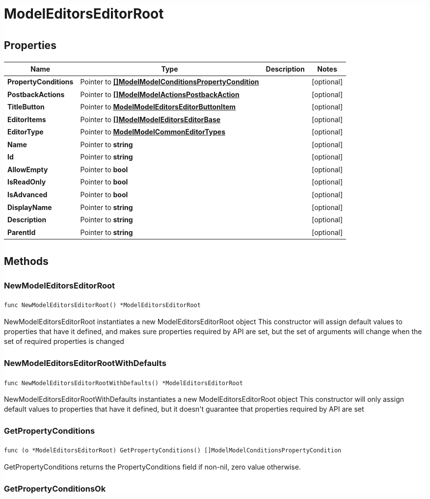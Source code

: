 # ModelEditorsEditorRoot

## Properties

Name | Type | Description | Notes
------------ | ------------- | ------------- | -------------
**PropertyConditions** | Pointer to [**[]ModelModelConditionsPropertyCondition**](ModelModelConditionsPropertyCondition.md) |  | [optional] 
**PostbackActions** | Pointer to [**[]ModelModelActionsPostbackAction**](ModelModelActionsPostbackAction.md) |  | [optional] 
**TitleButton** | Pointer to [**ModelModelEditorsEditorButtonItem**](ModelEditorsEditorButtonItem.md) |  | [optional] 
**EditorItems** | Pointer to [**[]ModelModelEditorsEditorBase**](ModelModelEditorsEditorBase.md) |  | [optional] 
**EditorType** | Pointer to [**ModelModelCommonEditorTypes**](ModelCommonEditorTypes.md) |  | [optional] 
**Name** | Pointer to **string** |  | [optional] 
**Id** | Pointer to **string** |  | [optional] 
**AllowEmpty** | Pointer to **bool** |  | [optional] 
**IsReadOnly** | Pointer to **bool** |  | [optional] 
**IsAdvanced** | Pointer to **bool** |  | [optional] 
**DisplayName** | Pointer to **string** |  | [optional] 
**Description** | Pointer to **string** |  | [optional] 
**ParentId** | Pointer to **string** |  | [optional] 

## Methods

### NewModelEditorsEditorRoot

`func NewModelEditorsEditorRoot() *ModelEditorsEditorRoot`

NewModelEditorsEditorRoot instantiates a new ModelEditorsEditorRoot object
This constructor will assign default values to properties that have it defined,
and makes sure properties required by API are set, but the set of arguments
will change when the set of required properties is changed

### NewModelEditorsEditorRootWithDefaults

`func NewModelEditorsEditorRootWithDefaults() *ModelEditorsEditorRoot`

NewModelEditorsEditorRootWithDefaults instantiates a new ModelEditorsEditorRoot object
This constructor will only assign default values to properties that have it defined,
but it doesn't guarantee that properties required by API are set

### GetPropertyConditions

`func (o *ModelEditorsEditorRoot) GetPropertyConditions() []ModelModelConditionsPropertyCondition`

GetPropertyConditions returns the PropertyConditions field if non-nil, zero value otherwise.

### GetPropertyConditionsOk
